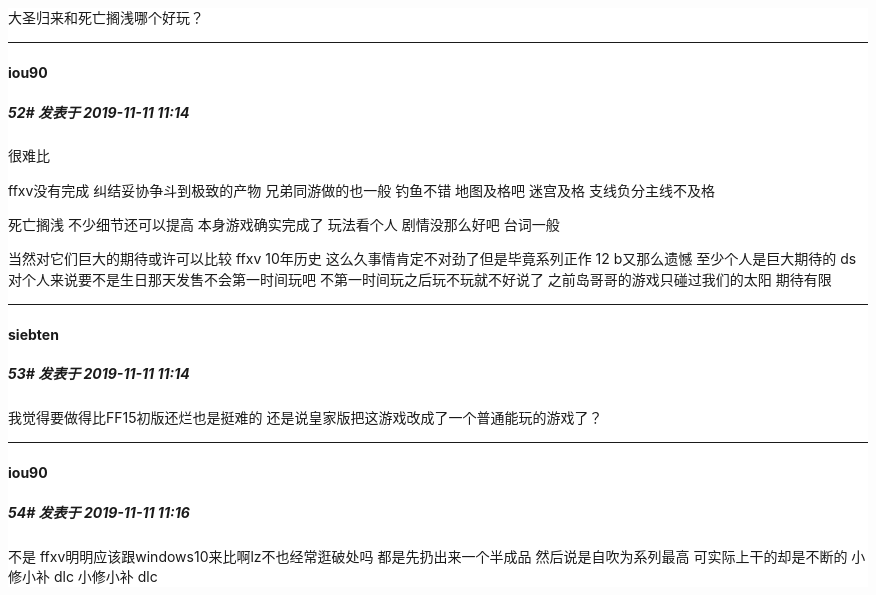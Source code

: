 


大圣归来和死亡搁浅哪个好玩？







*****

####  iou90  
##### 52#       发表于 2019-11-11 11:14




很难比 

ffxv没有完成 
纠结妥协争斗到极致的产物 
兄弟同游做的也一般 钓鱼不错 地图及格吧 迷宫及格 支线负分主线不及格

死亡搁浅
不少细节还可以提高 本身游戏确实完成了 玩法看个人 剧情没那么好吧 台词一般

当然对它们巨大的期待或许可以比较 ffxv 10年历史 这么久事情肯定不对劲了但是毕竟系列正作 12 b又那么遗憾 至少个人是巨大期待的
ds对个人来说要不是生日那天发售不会第一时间玩吧 不第一时间玩之后玩不玩就不好说了 之前岛哥哥的游戏只碰过我们的太阳 期待有限







*****

####  siebten  
##### 53#       发表于 2019-11-11 11:14




我觉得要做得比FF15初版还烂也是挺难的 还是说皇家版把这游戏改成了一个普通能玩的游戏了？







*****

####  iou90  
##### 54#       发表于 2019-11-11 11:16




不是
ffxv明明应该跟windows10来比啊lz不也经常逛破处吗
都是先扔出来一个半成品 然后说是自吹为系列最高 可实际上干的却是不断的 小修小补 dlc 小修小补 dlc





